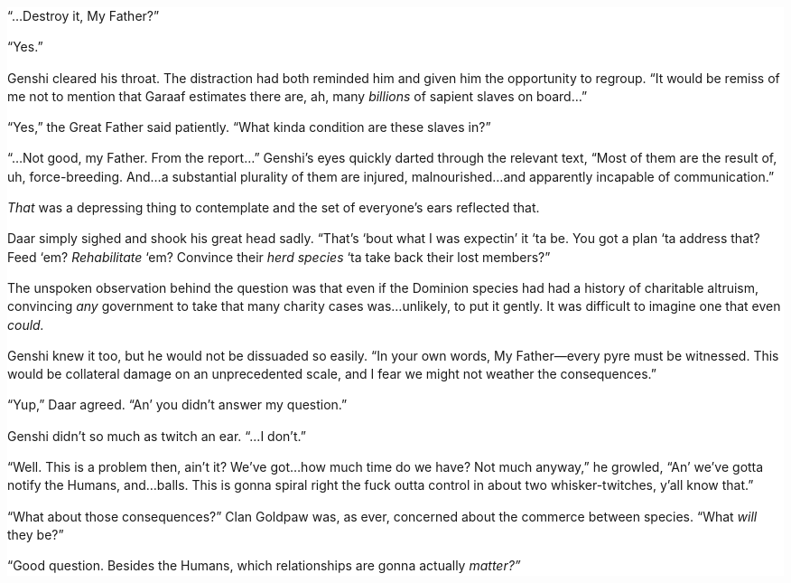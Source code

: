 “…Destroy it, My Father?”

“Yes.”

Genshi cleared his throat. The distraction had both reminded him and given him the opportunity to regroup. “It would be remiss of me not to mention that Garaaf estimates there are, ah, many *billions* of sapient slaves on board…”

“Yes,” the Great Father said patiently. “What kinda condition are these slaves in?”

“…Not good, my Father. From the report…” Genshi’s eyes quickly darted through the relevant text, “Most of them are the result of, uh, force-breeding. And…a substantial plurality of them are injured, malnourished…and apparently incapable of communication.”

*That* was a depressing thing to contemplate and the set of everyone’s ears reflected that.

Daar simply sighed and shook his great head sadly. “That’s ‘bout what I was expectin’ it ‘ta be. You got a plan ‘ta address that? Feed ‘em? *Rehabilitate* ‘em? Convince their *herd species* ‘ta take back their lost members?”

The unspoken observation behind the question was that even if the Dominion species had had a history of charitable altruism, convincing *any* government to take that many charity cases was…unlikely, to put it gently. It was difficult to imagine one that even *could.*

Genshi knew it too, but he would not be dissuaded so easily. “In your own words, My Father—every pyre must be witnessed. This would be collateral damage on an unprecedented scale, and I fear we might not weather the consequences.”

“Yup,” Daar agreed. “An’ you didn’t answer my question.”

Genshi didn’t so much as twitch an ear. “...I don’t.”

“Well. This is a problem then, ain’t it? We’ve got…how much time do we have? Not much anyway,” he growled, “An’ we’ve gotta notify the Humans, and…balls. This is gonna spiral right the fuck outta control in about two whisker-twitches, y’all know that.”

“What about those consequences?” Clan Goldpaw was, as ever, concerned about the commerce between species. “What *will* they be?”

“Good question. Besides the Humans, which relationships are gonna actually *matter?”*


